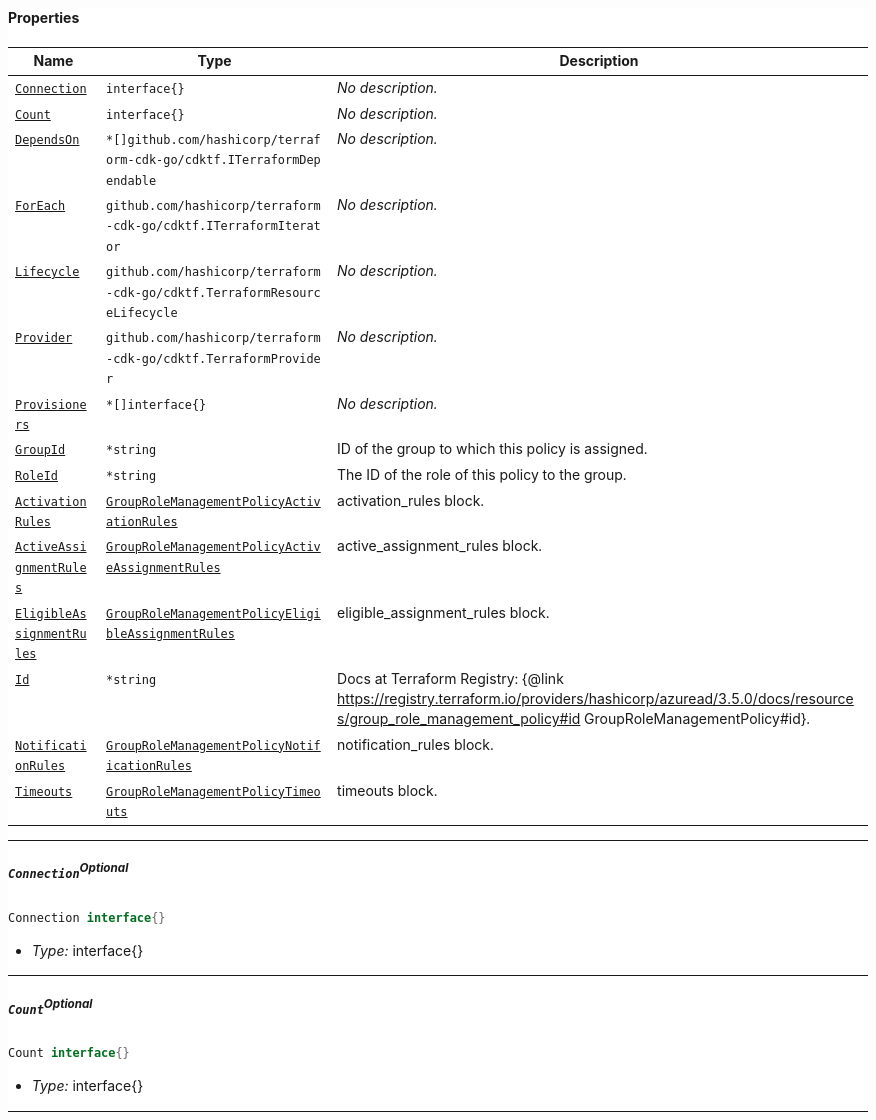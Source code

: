 #### Properties <a name="Properties" id="Properties"></a>

| **Name** | **Type** | **Description** |
| --- | --- | --- |
| <code><a href="#@cdktf/provider-azuread.groupRoleManagementPolicy.GroupRoleManagementPolicyConfig.property.connection">Connection</a></code> | <code>interface{}</code> | *No description.* |
| <code><a href="#@cdktf/provider-azuread.groupRoleManagementPolicy.GroupRoleManagementPolicyConfig.property.count">Count</a></code> | <code>interface{}</code> | *No description.* |
| <code><a href="#@cdktf/provider-azuread.groupRoleManagementPolicy.GroupRoleManagementPolicyConfig.property.dependsOn">DependsOn</a></code> | <code>*[]github.com/hashicorp/terraform-cdk-go/cdktf.ITerraformDependable</code> | *No description.* |
| <code><a href="#@cdktf/provider-azuread.groupRoleManagementPolicy.GroupRoleManagementPolicyConfig.property.forEach">ForEach</a></code> | <code>github.com/hashicorp/terraform-cdk-go/cdktf.ITerraformIterator</code> | *No description.* |
| <code><a href="#@cdktf/provider-azuread.groupRoleManagementPolicy.GroupRoleManagementPolicyConfig.property.lifecycle">Lifecycle</a></code> | <code>github.com/hashicorp/terraform-cdk-go/cdktf.TerraformResourceLifecycle</code> | *No description.* |
| <code><a href="#@cdktf/provider-azuread.groupRoleManagementPolicy.GroupRoleManagementPolicyConfig.property.provider">Provider</a></code> | <code>github.com/hashicorp/terraform-cdk-go/cdktf.TerraformProvider</code> | *No description.* |
| <code><a href="#@cdktf/provider-azuread.groupRoleManagementPolicy.GroupRoleManagementPolicyConfig.property.provisioners">Provisioners</a></code> | <code>*[]interface{}</code> | *No description.* |
| <code><a href="#@cdktf/provider-azuread.groupRoleManagementPolicy.GroupRoleManagementPolicyConfig.property.groupId">GroupId</a></code> | <code>*string</code> | ID of the group to which this policy is assigned. |
| <code><a href="#@cdktf/provider-azuread.groupRoleManagementPolicy.GroupRoleManagementPolicyConfig.property.roleId">RoleId</a></code> | <code>*string</code> | The ID of the role of this policy to the group. |
| <code><a href="#@cdktf/provider-azuread.groupRoleManagementPolicy.GroupRoleManagementPolicyConfig.property.activationRules">ActivationRules</a></code> | <code><a href="#@cdktf/provider-azuread.groupRoleManagementPolicy.GroupRoleManagementPolicyActivationRules">GroupRoleManagementPolicyActivationRules</a></code> | activation_rules block. |
| <code><a href="#@cdktf/provider-azuread.groupRoleManagementPolicy.GroupRoleManagementPolicyConfig.property.activeAssignmentRules">ActiveAssignmentRules</a></code> | <code><a href="#@cdktf/provider-azuread.groupRoleManagementPolicy.GroupRoleManagementPolicyActiveAssignmentRules">GroupRoleManagementPolicyActiveAssignmentRules</a></code> | active_assignment_rules block. |
| <code><a href="#@cdktf/provider-azuread.groupRoleManagementPolicy.GroupRoleManagementPolicyConfig.property.eligibleAssignmentRules">EligibleAssignmentRules</a></code> | <code><a href="#@cdktf/provider-azuread.groupRoleManagementPolicy.GroupRoleManagementPolicyEligibleAssignmentRules">GroupRoleManagementPolicyEligibleAssignmentRules</a></code> | eligible_assignment_rules block. |
| <code><a href="#@cdktf/provider-azuread.groupRoleManagementPolicy.GroupRoleManagementPolicyConfig.property.id">Id</a></code> | <code>*string</code> | Docs at Terraform Registry: {@link https://registry.terraform.io/providers/hashicorp/azuread/3.5.0/docs/resources/group_role_management_policy#id GroupRoleManagementPolicy#id}. |
| <code><a href="#@cdktf/provider-azuread.groupRoleManagementPolicy.GroupRoleManagementPolicyConfig.property.notificationRules">NotificationRules</a></code> | <code><a href="#@cdktf/provider-azuread.groupRoleManagementPolicy.GroupRoleManagementPolicyNotificationRules">GroupRoleManagementPolicyNotificationRules</a></code> | notification_rules block. |
| <code><a href="#@cdktf/provider-azuread.groupRoleManagementPolicy.GroupRoleManagementPolicyConfig.property.timeouts">Timeouts</a></code> | <code><a href="#@cdktf/provider-azuread.groupRoleManagementPolicy.GroupRoleManagementPolicyTimeouts">GroupRoleManagementPolicyTimeouts</a></code> | timeouts block. |

---

##### `Connection`<sup>Optional</sup> <a name="Connection" id="@cdktf/provider-azuread.groupRoleManagementPolicy.GroupRoleManagementPolicyConfig.property.connection"></a>

```go
Connection interface{}
```

- *Type:* interface{}

---

##### `Count`<sup>Optional</sup> <a name="Count" id="@cdktf/provider-azuread.groupRoleManagementPolicy.GroupRoleManagementPolicyConfig.property.count"></a>

```go
Count interface{}
```

- *Type:* interface{}

---
